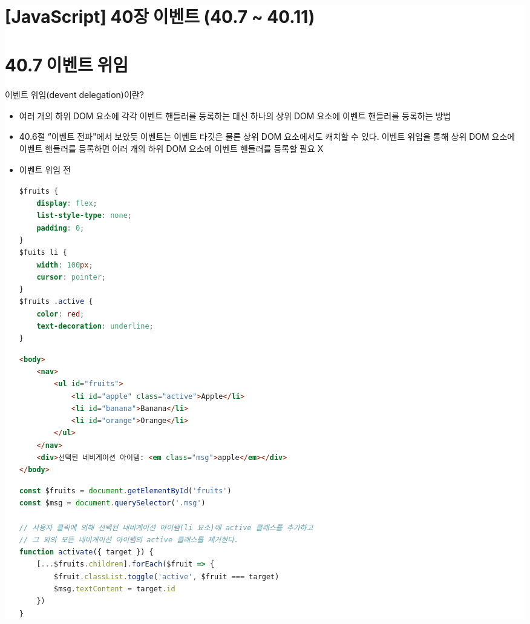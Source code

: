 # [JavaScript] 40장 이벤트 (40.7 ~ 40.11)

# 40.7 이벤트 위임

이벤트 위임(devent delegation)이란?

- 여러 개의 하위 DOM 요소에 각각 이벤트 핸들러를 등록하는 대신 하나의 상위 DOM 요소에 이벤트 핸들러를 등록하는 방법
- 40.6절 “이벤트 전파"에서 보았듯 이벤트는 이벤트 타깃은 물론 상위 DOM 요소에서도 캐치할 수 있다.
이벤트 위임을 통해 상위 DOM 요소에 이벤트 핸들러를 등록하면 어러 개의 하위 DOM 요소에 이벤트 핸들러를 등록할 필요 X
- 이벤트 위임 전
    
    ```css
    $fruits {
    	display: flex;
    	list-style-type: none;
    	padding: 0;
    }
    $fuits li {
    	width: 100px;
    	cursor: pointer;
    }
    $fruits .active {
    	color: red;
    	text-decoration: underline;
    }
    ```
    
    ```html
    <body>
    	<nav>
    		<ul id="fruits">
    			<li id="apple" class="active">Apple</li>
    			<li id="banana">Banana</li>
    			<li id="orange">Orange</li>
    		</ul>
    	</nav>
    	<div>선택된 네비게이션 아이템: <em class="msg">apple</em></div>
    </body>
    ```
    
    ```jsx
    const $fruits = document.getElementById('fruits')
    const $msg = document.querySelector('.msg')
    
    // 사용자 클릭에 의해 선택된 네비게이션 아이템(li 요소)에 active 클래스를 추가하고
    // 그 외의 모든 네비게이션 아이템의 active 클래스를 제거한다.
    function activate({ target }) {
    	[...$fruits.children].forEach($fruit => {
    		$fruit.classList.toggle('active', $fruit === target)
    		$msg.textContent = target.id
    	})
    }
    